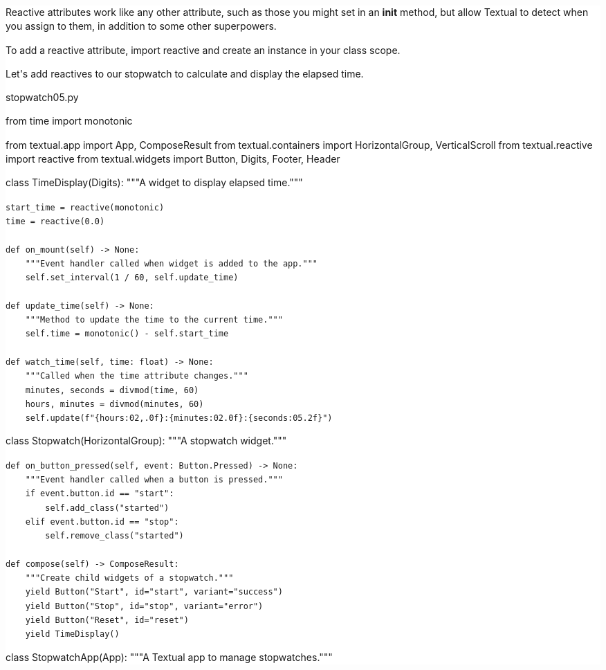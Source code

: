Reactive attributes work like any other attribute, such as those you might set in an __init__ method, but allow Textual to detect when you assign to them, in addition to some other superpowers.

To add a reactive attribute, import reactive and create an instance in your class scope.

Let's add reactives to our stopwatch to calculate and display the elapsed time.

stopwatch05.py

from time import monotonic

from textual.app import App, ComposeResult
from textual.containers import HorizontalGroup, VerticalScroll
from textual.reactive import reactive
from textual.widgets import Button, Digits, Footer, Header


class TimeDisplay(Digits):
    """A widget to display elapsed time."""

    start_time = reactive(monotonic)
    time = reactive(0.0)

    def on_mount(self) -> None:
        """Event handler called when widget is added to the app."""
        self.set_interval(1 / 60, self.update_time)

    def update_time(self) -> None:
        """Method to update the time to the current time."""
        self.time = monotonic() - self.start_time

    def watch_time(self, time: float) -> None:
        """Called when the time attribute changes."""
        minutes, seconds = divmod(time, 60)
        hours, minutes = divmod(minutes, 60)
        self.update(f"{hours:02,.0f}:{minutes:02.0f}:{seconds:05.2f}")


class Stopwatch(HorizontalGroup):
    """A stopwatch widget."""

    def on_button_pressed(self, event: Button.Pressed) -> None:
        """Event handler called when a button is pressed."""
        if event.button.id == "start":
            self.add_class("started")
        elif event.button.id == "stop":
            self.remove_class("started")

    def compose(self) -> ComposeResult:
        """Create child widgets of a stopwatch."""
        yield Button("Start", id="start", variant="success")
        yield Button("Stop", id="stop", variant="error")
        yield Button("Reset", id="reset")
        yield TimeDisplay()


class StopwatchApp(App):
    """A Textual app to manage stopwatches."""
